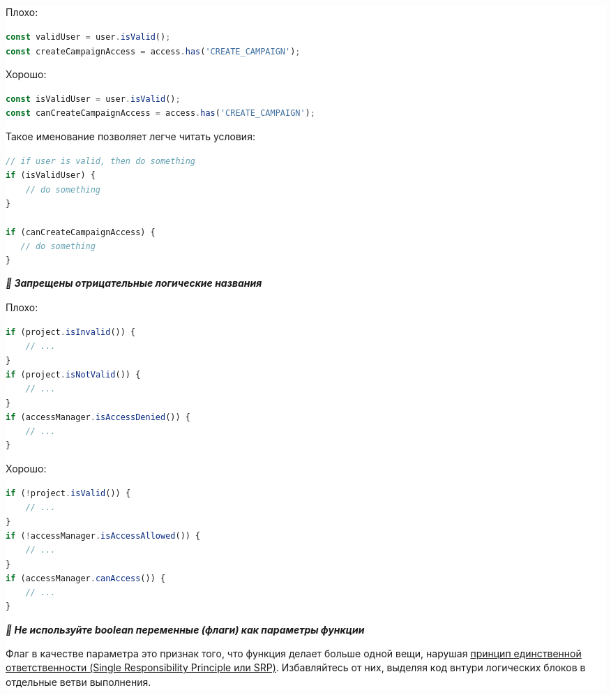    Плохо:
   ```js
   const validUser = user.isValid();
   const createCampaignAccess = access.has('CREATE_CAMPAIGN'); 
   ```
   
   Хорошо:
   ```js
   const isValidUser = user.isValid();
   const canCreateCampaignAccess = access.has('CREATE_CAMPAIGN'); 
   ```
   
   Такое именование позволяет легче читать условия:
   
   ```js
   // if user is valid, then do something
   if (isValidUser) {
       // do something
   }
   
   if (canCreateCampaignAccess) {
      // do something
   }
   ```
   
   ***📖 Запрещены отрицательные логические названия***
   
   Плохо:
   ```js
   if (project.isInvalid()) {
       // ...
   }
   if (project.isNotValid()) {
       // ...
   }
   if (accessManager.isAccessDenied()) {
       // ...
   }
   ```
   
   Хорошо:
   ```js
   if (!project.isValid()) {
       // ...
   }
   if (!accessManager.isAccessAllowed()) {
       // ...
   }
   if (accessManager.canAccess()) {
       // ...
   }
   ```
   
   ***📖 Не используйте boolean переменные (флаги) как параметры функции***
   
   Флаг в качестве параметра это признак того, что функция делает больше одной вещи, нарушая [принцип единственной ответственности (Single Responsibility Principle или SRP)](https://ru.wikipedia.org/wiki/%D0%9F%D1%80%D0%B8%D0%BD%D1%86%D0%B8%D0%BF_%D0%B5%D0%B4%D0%B8%D0%BD%D1%81%D1%82%D0%B2%D0%B5%D0%BD%D0%BD%D0%BE%D0%B9_%D0%BE%D1%82%D0%B2%D0%B5%D1%82%D1%81%D1%82%D0%B2%D0%B5%D0%BD%D0%BD%D0%BE%D1%81%D1%82%D0%B8). Избавляйтесь от них, выделяя код внтури логических блоков в отдельные ветви выполнения.
   